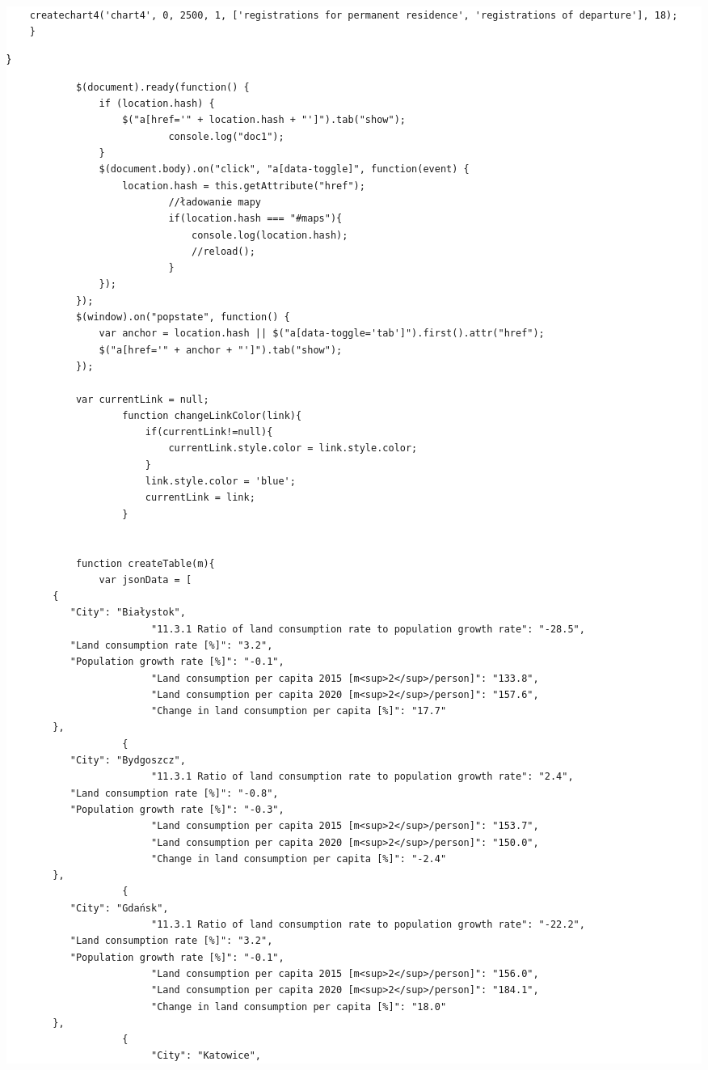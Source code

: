 		createchart4('chart4', 0, 2500, 1, ['registrations for permanent residence', 'registrations of departure'], 18);
		}
   }


				$(document).ready(function() {
				    if (location.hash) {
				        $("a[href='" + location.hash + "']").tab("show");
								console.log("doc1");
				    }
				    $(document.body).on("click", "a[data-toggle]", function(event) {
				        location.hash = this.getAttribute("href");
								//ładowanie mapy
								if(location.hash === "#maps"){
									console.log(location.hash);
									//reload();
								}
				    });
				});
				$(window).on("popstate", function() {
				    var anchor = location.hash || $("a[data-toggle='tab']").first().attr("href");
				    $("a[href='" + anchor + "']").tab("show");
				});

				var currentLink = null;
				        function changeLinkColor(link){
				            if(currentLink!=null){
				                currentLink.style.color = link.style.color;
				            }
				            link.style.color = 'blue';
				            currentLink = link;
				        }


				function createTable(m){
					var jsonData = [
            {
               "City": "Białystok",
							 "11.3.1 Ratio of land consumption rate to population growth rate": "-28.5",
               "Land consumption rate [%]": "3.2",
               "Population growth rate [%]": "-0.1",
							 "Land consumption per capita 2015 [m<sup>2</sup>/person]": "133.8",
							 "Land consumption per capita 2020 [m<sup>2</sup>/person]": "157.6",
							 "Change in land consumption per capita [%]": "17.7"
            },
						{
               "City": "Bydgoszcz",
							 "11.3.1 Ratio of land consumption rate to population growth rate": "2.4",
               "Land consumption rate [%]": "-0.8",
               "Population growth rate [%]": "-0.3",
							 "Land consumption per capita 2015 [m<sup>2</sup>/person]": "153.7",
							 "Land consumption per capita 2020 [m<sup>2</sup>/person]": "150.0",
							 "Change in land consumption per capita [%]": "-2.4"
            },
						{
               "City": "Gdańsk",
							 "11.3.1 Ratio of land consumption rate to population growth rate": "-22.2",
               "Land consumption rate [%]": "3.2",
               "Population growth rate [%]": "-0.1",
							 "Land consumption per capita 2015 [m<sup>2</sup>/person]": "156.0",
							 "Land consumption per capita 2020 [m<sup>2</sup>/person]": "184.1",
							 "Change in land consumption per capita [%]": "18.0"
            },
						{
							 "City": "Katowice",